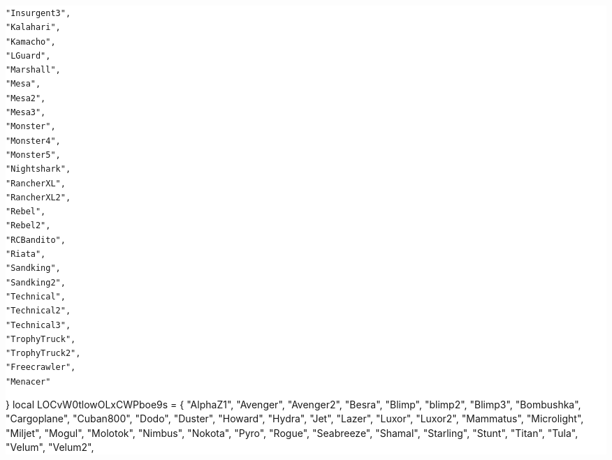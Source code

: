    "Insurgent3",
    "Kalahari",
    "Kamacho",
    "LGuard",
    "Marshall",
    "Mesa",
    "Mesa2",
    "Mesa3",
    "Monster",
    "Monster4",
    "Monster5",
    "Nightshark",
    "RancherXL",
    "RancherXL2",
    "Rebel",
    "Rebel2",
    "RCBandito",
    "Riata",
    "Sandking",
    "Sandking2",
    "Technical",
    "Technical2",
    "Technical3",
    "TrophyTruck",
    "TrophyTruck2",
    "Freecrawler",
    "Menacer"
}
local LOCvW0tlowOLxCWPboe9s = {
    "AlphaZ1",
    "Avenger",
    "Avenger2",
    "Besra",
    "Blimp",
    "blimp2",
    "Blimp3",
    "Bombushka",
    "Cargoplane",
    "Cuban800",
    "Dodo",
    "Duster",
    "Howard",
    "Hydra",
    "Jet",
    "Lazer",
    "Luxor",
    "Luxor2",
    "Mammatus",
    "Microlight",
    "Miljet",
    "Mogul",
    "Molotok",
    "Nimbus",
    "Nokota",
    "Pyro",
    "Rogue",
    "Seabreeze",
    "Shamal",
    "Starling",
    "Stunt",
    "Titan",
    "Tula",
    "Velum",
    "Velum2",